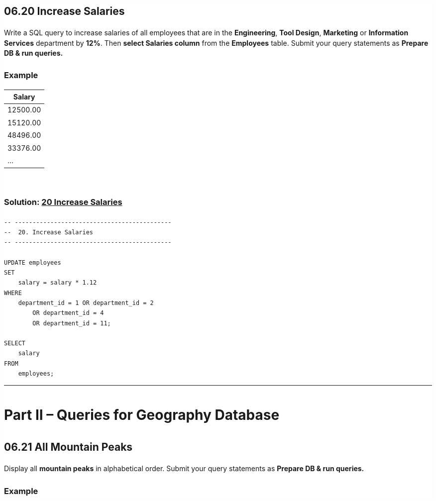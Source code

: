 06.20 Increase Salaries
-----------------------

Write a SQL query to increase salaries of all employees that are in the
**Engineering**, **Tool Design**, **Marketing** or **Information Services**
department by **12%**. Then **select Salaries column** from the **Employees**
table. Submit your query statements as **Prepare DB & run queries.**

### Example

| **Salary** |
|------------|
| 12500.00   |
| 15120.00   |
| 48496.00   |
| 33376.00   |
| …          |
<br/>

### Solution: <a title="20 Increase Salaries" href="https://github.com/TsvetanNikolov123/JAVA---Database-Basics-MySQL/blob/20ce267fee00611ae2b78a924b58f2c1c85d888e/6%20BASIC%20CRUD%20-%20EXERCISE/homework.sql#L217">20 Increase Salaries</a>
    -- --------------------------------------------
    --  20. Increase Salaries 
    -- --------------------------------------------
    
    UPDATE employees 
    SET 
        salary = salary * 1.12
    WHERE
        department_id = 1 OR department_id = 2
            OR department_id = 4
            OR department_id = 11;
            
    SELECT 
        salary
    FROM
        employees;
---
Part II – Queries for Geography Database
========================================

06.21 All Mountain Peaks
------------------------

Display all **mountain peaks** in alphabetical order. Submit your query
statements as **Prepare DB & run queries.**

### Example
